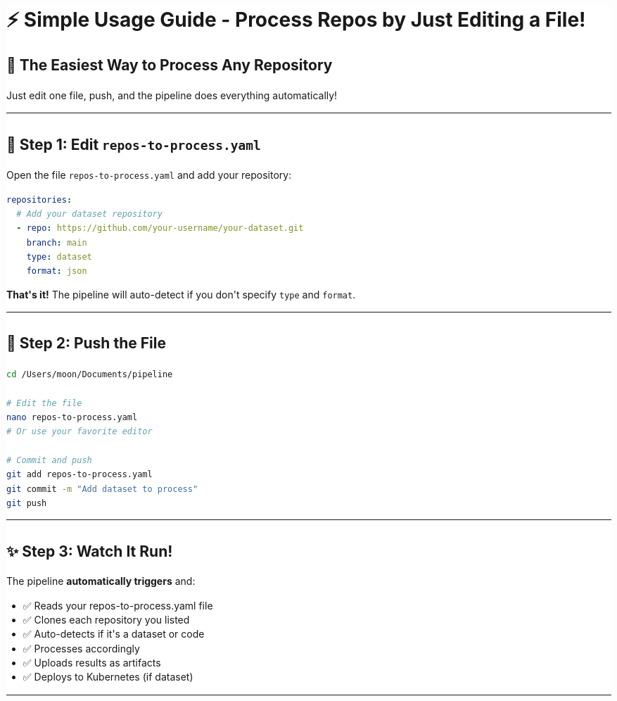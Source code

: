 # ⚡ Simple Usage Guide - Process Repos by Just Editing a File!

## 🎯 The Easiest Way to Process Any Repository

Just edit one file, push, and the pipeline does everything automatically!

---

## 📝 Step 1: Edit `repos-to-process.yaml`

Open the file `repos-to-process.yaml` and add your repository:

```yaml
repositories:
  # Add your dataset repository
  - repo: https://github.com/your-username/your-dataset.git
    branch: main
    type: dataset
    format: json
```

**That's it!** The pipeline will auto-detect if you don't specify `type` and `format`.

---

## 🚀 Step 2: Push the File

```bash
cd /Users/moon/Documents/pipeline

# Edit the file
nano repos-to-process.yaml
# Or use your favorite editor

# Commit and push
git add repos-to-process.yaml
git commit -m "Add dataset to process"
git push
```

---

## ✨ Step 3: Watch It Run!

The pipeline **automatically triggers** and:
- ✅ Reads your repos-to-process.yaml file
- ✅ Clones each repository you listed
- ✅ Auto-detects if it's a dataset or code
- ✅ Processes accordingly
- ✅ Uploads results as artifacts
- ✅ Deploys to Kubernetes (if dataset)

---